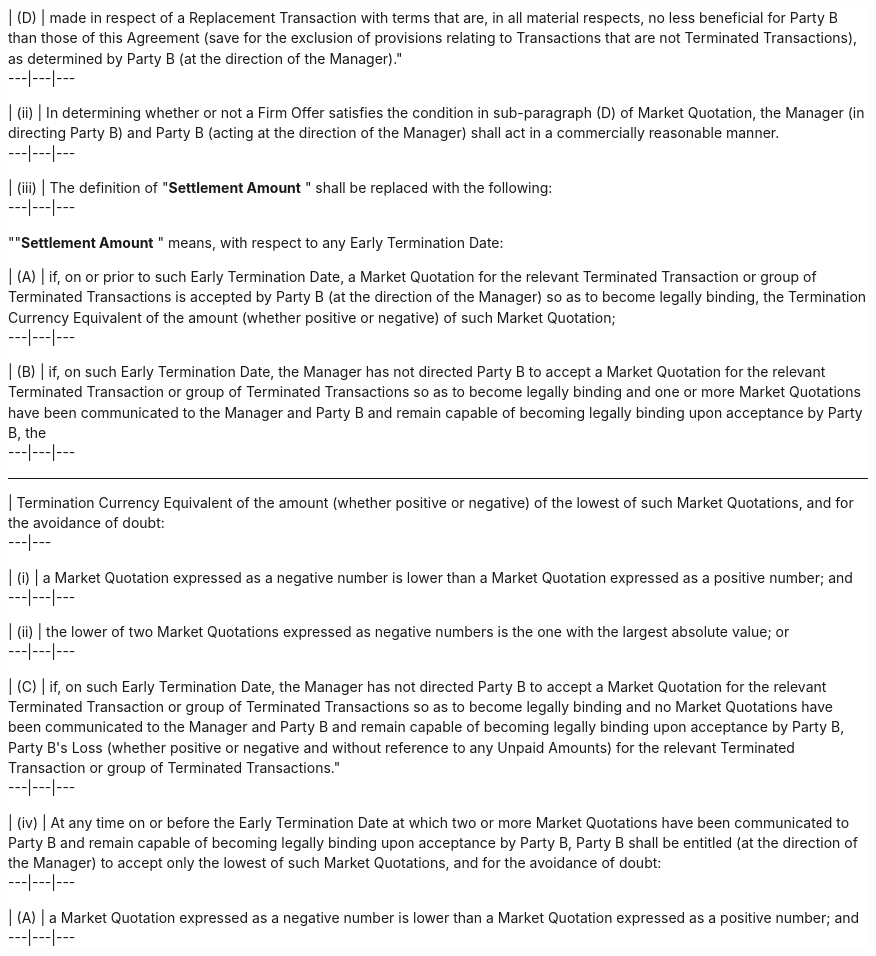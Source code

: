 
  | (D) | made in respect of a Replacement Transaction with terms that are, in all material respects, no less beneficial for Party B than those of this Agreement (save for the exclusion of provisions relating to Transactions that are not Terminated Transactions), as determined by Party B (at the direction of the Manager)."  
---|---|---  
  


  | (ii) | In determining whether or not a Firm Offer satisfies the condition in sub-paragraph (D) of Market Quotation, the Manager (in directing Party B) and Party B (acting at the direction of the Manager) shall act in a commercially reasonable manner.   
---|---|---  
  


  | (iii) | The definition of "**Settlement Amount** " shall be replaced with the following:   
---|---|---  
  
""**Settlement Amount** " means, with respect to any Early Termination Date:



  | (A) | if, on or prior to such Early Termination Date, a Market Quotation for the relevant Terminated Transaction or group of Terminated Transactions is accepted by Party B (at the direction of the Manager) so as to become legally binding, the Termination Currency Equivalent of the amount (whether positive or negative) of such Market Quotation;   
---|---|---  
  


  | (B) |  if, on such Early Termination Date, the Manager has not directed Party B to accept a Market Quotation for the relevant Terminated Transaction or group of Terminated Transactions so as to become legally binding and one or more Market Quotations have been communicated to the Manager and Party B and remain capable of becoming legally binding upon acceptance by Party B, the   
---|---|---  
  



* * *

  |  Termination Currency Equivalent of the amount (whether positive or negative) of the lowest of such Market Quotations, and for the avoidance of doubt:   
---|---  
  


  | (i) | a Market Quotation expressed as a negative number is lower than a Market Quotation expressed as a positive number; and   
---|---|---  
  


  | (ii) | the lower of two Market Quotations expressed as negative numbers is the one with the largest absolute value; or   
---|---|---  
  


  | (C) | if, on such Early Termination Date, the Manager has not directed Party B to accept a Market Quotation for the relevant Terminated Transaction or group of Terminated Transactions so as to become legally binding and no Market Quotations have been communicated to the Manager and Party B and remain capable of becoming legally binding upon acceptance by Party B, Party B's Loss (whether positive or negative and without reference to any Unpaid Amounts) for the relevant Terminated Transaction or group of Terminated Transactions."  
---|---|---  
  


  | (iv) | At any time on or before the Early Termination Date at which two or more Market Quotations have been communicated to Party B and remain capable of becoming legally binding upon acceptance by Party B, Party B shall be entitled (at the direction of the Manager) to accept only the lowest of such Market Quotations, and for the avoidance of doubt:   
---|---|---  
  


  | (A) | a Market Quotation expressed as a negative number is lower than a Market Quotation expressed as a positive number; and   
---|---|---  
  
